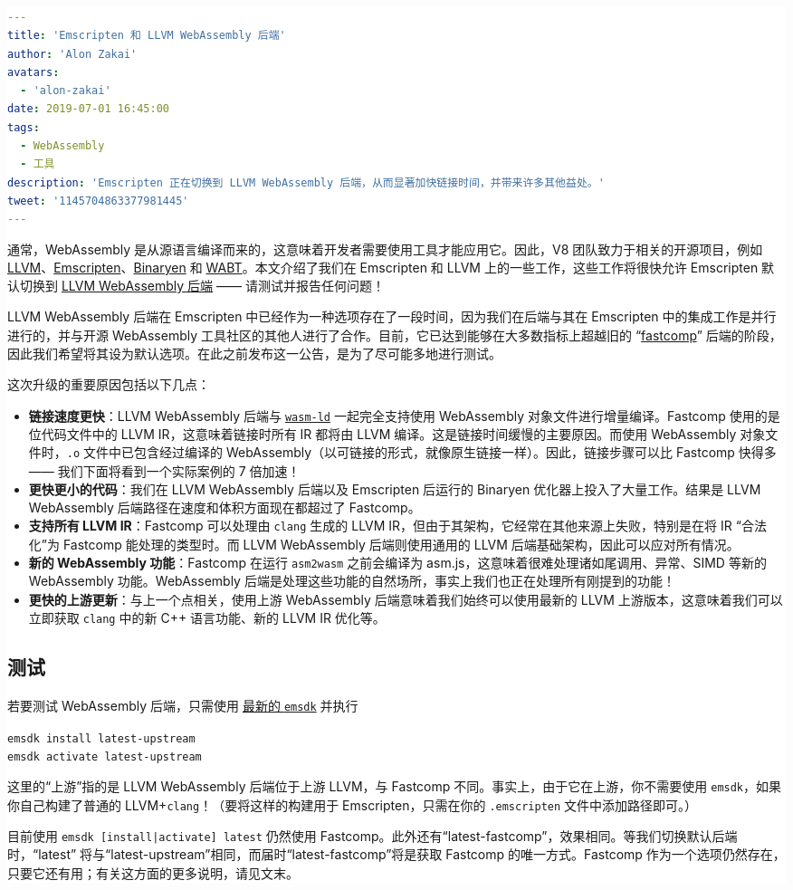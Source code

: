 ```yaml
---
title: 'Emscripten 和 LLVM WebAssembly 后端'
author: 'Alon Zakai'
avatars:
  - 'alon-zakai'
date: 2019-07-01 16:45:00
tags:
  - WebAssembly
  - 工具
description: 'Emscripten 正在切换到 LLVM WebAssembly 后端，从而显著加快链接时间，并带来许多其他益处。'
tweet: '1145704863377981445'
---
```

通常，WebAssembly 是从源语言编译而来的，这意味着开发者需要使用工具才能应用它。因此，V8 团队致力于相关的开源项目，例如 [LLVM](http://llvm.org/)、[Emscripten](https://emscripten.org/)、[Binaryen](https://github.com/WebAssembly/binaryen/) 和 [WABT](https://github.com/WebAssembly/wabt)。本文介绍了我们在 Emscripten 和 LLVM 上的一些工作，这些工作将很快允许 Emscripten 默认切换到 [LLVM WebAssembly 后端](https://github.com/llvm/llvm-project/tree/main/llvm/lib/Target/WebAssembly) —— 请测试并报告任何问题！


LLVM WebAssembly 后端在 Emscripten 中已经作为一种选项存在了一段时间，因为我们在后端与其在 Emscripten 中的集成工作是并行进行的，并与开源 WebAssembly 工具社区的其他人进行了合作。目前，它已达到能够在大多数指标上超越旧的 “[fastcomp](https://github.com/emscripten-core/emscripten-fastcomp/)” 后端的阶段，因此我们希望将其设为默认选项。在此之前发布这一公告，是为了尽可能多地进行测试。

这次升级的重要原因包括以下几点：

- **链接速度更快**：LLVM WebAssembly 后端与 [`wasm-ld`](https://lld.llvm.org/WebAssembly.html) 一起完全支持使用 WebAssembly 对象文件进行增量编译。Fastcomp 使用的是位代码文件中的 LLVM IR，这意味着链接时所有 IR 都将由 LLVM 编译。这是链接时间缓慢的主要原因。而使用 WebAssembly 对象文件时，`.o` 文件中已包含经过编译的 WebAssembly（以可链接的形式，就像原生链接一样）。因此，链接步骤可以比 Fastcomp 快得多 —— 我们下面将看到一个实际案例的 7 倍加速！
- **更快更小的代码**：我们在 LLVM WebAssembly 后端以及 Emscripten 后运行的 Binaryen 优化器上投入了大量工作。结果是 LLVM WebAssembly 后端路径在速度和体积方面现在都超过了 Fastcomp。
- **支持所有 LLVM IR**：Fastcomp 可以处理由 `clang` 生成的 LLVM IR，但由于其架构，它经常在其他来源上失败，特别是在将 IR “合法化”为 Fastcomp 能处理的类型时。而 LLVM WebAssembly 后端则使用通用的 LLVM 后端基础架构，因此可以应对所有情况。
- **新的 WebAssembly 功能**：Fastcomp 在运行 `asm2wasm` 之前会编译为 asm.js，这意味着很难处理诸如尾调用、异常、SIMD 等新的 WebAssembly 功能。WebAssembly 后端是处理这些功能的自然场所，事实上我们也正在处理所有刚提到的功能！
- **更快的上游更新**：与上一个点相关，使用上游 WebAssembly 后端意味着我们始终可以使用最新的 LLVM 上游版本，这意味着我们可以立即获取 `clang` 中的新 C++ 语言功能、新的 LLVM IR 优化等。

## 测试

若要测试 WebAssembly 后端，只需使用 [最新的 `emsdk`](https://github.com/emscripten-core/emsdk) 并执行

```
emsdk install latest-upstream
emsdk activate latest-upstream
```

这里的“上游”指的是 LLVM WebAssembly 后端位于上游 LLVM，与 Fastcomp 不同。事实上，由于它在上游，你不需要使用 `emsdk`，如果你自己构建了普通的 LLVM+`clang`！（要将这样的构建用于 Emscripten，只需在你的 `.emscripten` 文件中添加路径即可。）

目前使用 `emsdk [install|activate] latest` 仍然使用 Fastcomp。此外还有“latest-fastcomp”，效果相同。等我们切换默认后端时，“latest” 将与“latest-upstream”相同，而届时“latest-fastcomp”将是获取 Fastcomp 的唯一方式。Fastcomp 作为一个选项仍然存在，只要它还有用；有关这方面的更多说明，请见文末。
